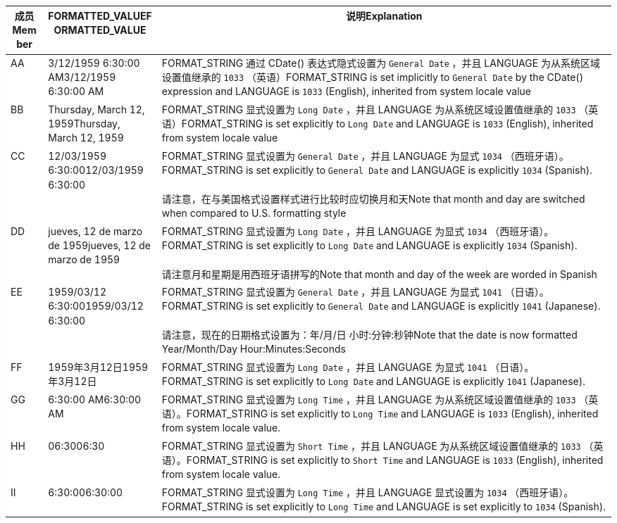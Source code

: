 |<span data-ttu-id="9e151-166">成员</span><span class="sxs-lookup"><span data-stu-id="9e151-166">Member</span></span>|<span data-ttu-id="9e151-167">FORMATTED_VALUE</span><span class="sxs-lookup"><span data-stu-id="9e151-167">FORMATTED_VALUE</span></span>|<span data-ttu-id="9e151-168">说明</span><span class="sxs-lookup"><span data-stu-id="9e151-168">Explanation</span></span>|  
|------------|----------------------|-----------------|  
|<span data-ttu-id="9e151-169">A</span><span class="sxs-lookup"><span data-stu-id="9e151-169">A</span></span>|<span data-ttu-id="9e151-170">3/12/1959 6:30:00 AM</span><span class="sxs-lookup"><span data-stu-id="9e151-170">3/12/1959 6:30:00 AM</span></span>|<span data-ttu-id="9e151-171">FORMAT_STRING 通过 CDate() 表达式隐式设置为 `General Date` ，并且 LANGUAGE 为从系统区域设置值继承的 `1033` （英语）</span><span class="sxs-lookup"><span data-stu-id="9e151-171">FORMAT_STRING is set implicitly to `General Date` by the CDate() expression and LANGUAGE is `1033` (English), inherited from system locale value</span></span>|  
|<span data-ttu-id="9e151-172">B</span><span class="sxs-lookup"><span data-stu-id="9e151-172">B</span></span>|<span data-ttu-id="9e151-173">Thursday, March 12, 1959</span><span class="sxs-lookup"><span data-stu-id="9e151-173">Thursday, March 12, 1959</span></span>|<span data-ttu-id="9e151-174">FORMAT_STRING 显式设置为 `Long Date` ，并且 LANGUAGE 为从系统区域设置值继承的 `1033` （英语）</span><span class="sxs-lookup"><span data-stu-id="9e151-174">FORMAT_STRING is set explicitly to `Long Date` and LANGUAGE is `1033` (English), inherited from system locale value</span></span>|  
|<span data-ttu-id="9e151-175">C</span><span class="sxs-lookup"><span data-stu-id="9e151-175">C</span></span>|<span data-ttu-id="9e151-176">12/03/1959 6:30:00</span><span class="sxs-lookup"><span data-stu-id="9e151-176">12/03/1959 6:30:00</span></span>|<span data-ttu-id="9e151-177">FORMAT_STRING 显式设置为 `General Date` ，并且 LANGUAGE 为显式 `1034` （西班牙语）。</span><span class="sxs-lookup"><span data-stu-id="9e151-177">FORMAT_STRING is set explicitly to `General Date` and LANGUAGE is explicitly `1034` (Spanish).</span></span><br /><br /> <span data-ttu-id="9e151-178">请注意，在与美国格式设置样式进行比较时应切换月和天</span><span class="sxs-lookup"><span data-stu-id="9e151-178">Note that month and day are switched when compared to U.S. formatting style</span></span>|  
|<span data-ttu-id="9e151-179">D</span><span class="sxs-lookup"><span data-stu-id="9e151-179">D</span></span>|<span data-ttu-id="9e151-180">jueves, 12 de marzo de 1959</span><span class="sxs-lookup"><span data-stu-id="9e151-180">jueves, 12 de marzo de 1959</span></span>|<span data-ttu-id="9e151-181">FORMAT_STRING 显式设置为 `Long Date` ，并且 LANGUAGE 为显式 `1034` （西班牙语）。</span><span class="sxs-lookup"><span data-stu-id="9e151-181">FORMAT_STRING is set explicitly to `Long Date` and LANGUAGE is explicitly `1034` (Spanish).</span></span><br /><br /> <span data-ttu-id="9e151-182">请注意月和星期是用西班牙语拼写的</span><span class="sxs-lookup"><span data-stu-id="9e151-182">Note that month and day of the week are worded in Spanish</span></span>|  
|<span data-ttu-id="9e151-183">E</span><span class="sxs-lookup"><span data-stu-id="9e151-183">E</span></span>|<span data-ttu-id="9e151-184">1959/03/12 6:30:00</span><span class="sxs-lookup"><span data-stu-id="9e151-184">1959/03/12 6:30:00</span></span>|<span data-ttu-id="9e151-185">FORMAT_STRING 显式设置为 `General Date` ，并且 LANGUAGE 为显式 `1041` （日语）。</span><span class="sxs-lookup"><span data-stu-id="9e151-185">FORMAT_STRING is set explicitly to `General Date` and LANGUAGE is explicitly `1041` (Japanese).</span></span><br /><br /> <span data-ttu-id="9e151-186">请注意，现在的日期格式设置为：年/月/日 小时:分钟:秒钟</span><span class="sxs-lookup"><span data-stu-id="9e151-186">Note that the date is now formatted Year/Month/Day Hour:Minutes:Seconds</span></span>|  
|<span data-ttu-id="9e151-187">F</span><span class="sxs-lookup"><span data-stu-id="9e151-187">F</span></span>|<span data-ttu-id="9e151-188">1959年3月12日</span><span class="sxs-lookup"><span data-stu-id="9e151-188">1959年3月12日</span></span>|<span data-ttu-id="9e151-189">FORMAT_STRING 显式设置为 `Long Date` ，并且 LANGUAGE 为显式 `1041` （日语）。</span><span class="sxs-lookup"><span data-stu-id="9e151-189">FORMAT_STRING is set explicitly to `Long Date` and LANGUAGE is explicitly `1041` (Japanese).</span></span>|  
|<span data-ttu-id="9e151-190">G</span><span class="sxs-lookup"><span data-stu-id="9e151-190">G</span></span>|<span data-ttu-id="9e151-191">6:30:00 AM</span><span class="sxs-lookup"><span data-stu-id="9e151-191">6:30:00 AM</span></span>|<span data-ttu-id="9e151-192">FORMAT_STRING 显式设置为 `Long Time` ，并且 LANGUAGE 为从系统区域设置值继承的 `1033` （英语）。</span><span class="sxs-lookup"><span data-stu-id="9e151-192">FORMAT_STRING is set explicitly to `Long Time` and LANGUAGE is `1033` (English), inherited from system locale value.</span></span>|  
|<span data-ttu-id="9e151-193">H</span><span class="sxs-lookup"><span data-stu-id="9e151-193">H</span></span>|<span data-ttu-id="9e151-194">06:30</span><span class="sxs-lookup"><span data-stu-id="9e151-194">06:30</span></span>|<span data-ttu-id="9e151-195">FORMAT_STRING 显式设置为 `Short Time` ，并且 LANGUAGE 为从系统区域设置值继承的 `1033` （英语）。</span><span class="sxs-lookup"><span data-stu-id="9e151-195">FORMAT_STRING is set explicitly to `Short Time` and LANGUAGE is `1033` (English), inherited from system locale value.</span></span>|  
|<span data-ttu-id="9e151-196">I</span><span class="sxs-lookup"><span data-stu-id="9e151-196">I</span></span>|<span data-ttu-id="9e151-197">6:30:00</span><span class="sxs-lookup"><span data-stu-id="9e151-197">6:30:00</span></span>|<span data-ttu-id="9e151-198">FORMAT_STRING 显式设置为 `Long Time` ，并且 LANGUAGE 显式设置为 `1034` （西班牙语）。</span><span class="sxs-lookup"><span data-stu-id="9e151-198">FORMAT_STRING is set explicitly to `Long Time` and LANGUAGE is set explicitly to `1034` (Spanish).</span></span>|  